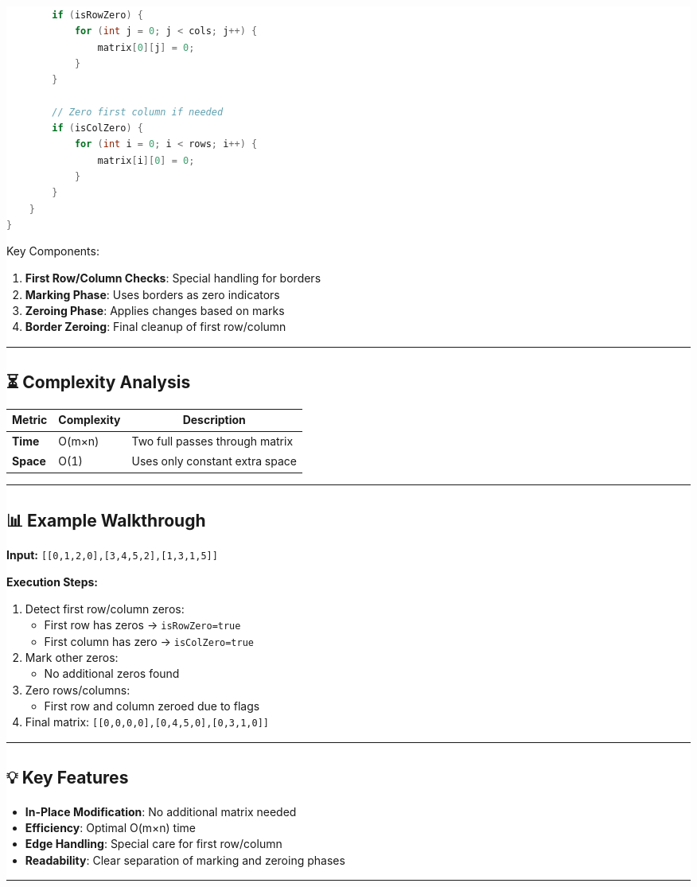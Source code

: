 ```java
        if (isRowZero) {
            for (int j = 0; j < cols; j++) {
                matrix[0][j] = 0;
            }
        }
        
        // Zero first column if needed
        if (isColZero) {
            for (int i = 0; i < rows; i++) {
                matrix[i][0] = 0;
            }
        }
    }
}
```

Key Components:
1. **First Row/Column Checks**: Special handling for borders
2. **Marking Phase**: Uses borders as zero indicators
3. **Zeroing Phase**: Applies changes based on marks
4. **Border Zeroing**: Final cleanup of first row/column

---

## ⏳ Complexity Analysis
| Metric          | Complexity | Description |
|-----------------|------------|-------------|
| **Time**        | O(m×n)     | Two full passes through matrix |
| **Space**       | O(1)       | Uses only constant extra space |

---

## 📊 Example Walkthrough

**Input:** `[[0,1,2,0],[3,4,5,2],[1,3,1,5]]`

**Execution Steps:**
1. Detect first row/column zeros:
   - First row has zeros → `isRowZero=true`
   - First column has zero → `isColZero=true`
2. Mark other zeros:
   - No additional zeros found
3. Zero rows/columns:
   - First row and column zeroed due to flags
4. Final matrix: `[[0,0,0,0],[0,4,5,0],[0,3,1,0]]`

---

## 💡 Key Features
- **In-Place Modification**: No additional matrix needed
- **Efficiency**: Optimal O(m×n) time
- **Edge Handling**: Special care for first row/column
- **Readability**: Clear separation of marking and zeroing phases

---